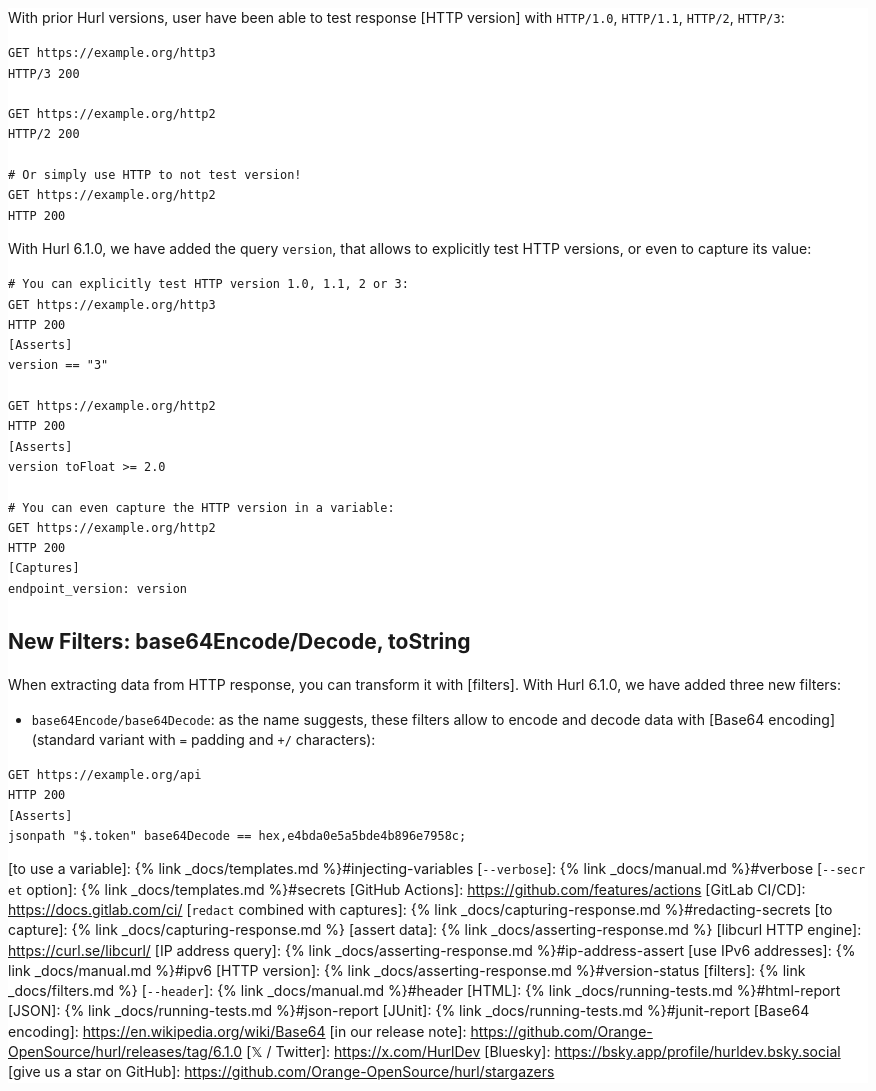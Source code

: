 With prior Hurl versions, user have been able to test response [HTTP version] with `HTTP/1.0`, `HTTP/1.1`, `HTTP/2`, `HTTP/3`:

```hurl
GET https://example.org/http3
HTTP/3 200

GET https://example.org/http2
HTTP/2 200

# Or simply use HTTP to not test version!
GET https://example.org/http2
HTTP 200
```

With Hurl 6.1.0, we have added the query `version`, that allows to explicitly test HTTP versions, or even to capture its
value:

```hurl
# You can explicitly test HTTP version 1.0, 1.1, 2 or 3:
GET https://example.org/http3
HTTP 200
[Asserts]
version == "3"

GET https://example.org/http2
HTTP 200
[Asserts]
version toFloat >= 2.0

# You can even capture the HTTP version in a variable:
GET https://example.org/http2
HTTP 200
[Captures]
endpoint_version: version
```

## New Filters: base64Encode/Decode, toString

When extracting data from HTTP response, you can transform it with [filters]. With Hurl 6.1.0, we have added three 
new filters:

- `base64Encode/base64Decode`: as the name suggests, these filters allow to encode and decode data with [Base64 encoding]
  (standard variant with `=` padding and `+/` characters):

```hurl
GET https://example.org/api
HTTP 200
[Asserts]
jsonpath "$.token" base64Decode == hex,e4bda0e5a5bde4b896e7958c;
```


[Hurl 6.1.0]: https://github.com/Orange-OpenSource/hurl/releases/tag/6.1.0
[Hurl]: https://hurl.dev
[curl]: https://curl.se
[to use a variable]: {% link _docs/templates.md %}#injecting-variables
[`--verbose`]: {% link _docs/manual.md %}#verbose
[`--secret` option]: {% link _docs/templates.md %}#secrets
[GitHub Actions]: https://github.com/features/actions
[GitLab CI/CD]: https://docs.gitlab.com/ci/
[`redact` combined with captures]: {% link _docs/capturing-response.md %}#redacting-secrets
[to capture]: {% link _docs/capturing-response.md %}
[assert data]: {% link _docs/asserting-response.md %}
[libcurl HTTP engine]: https://curl.se/libcurl/
[IP address query]: {% link _docs/asserting-response.md %}#ip-address-assert
[use IPv6 addresses]: {% link _docs/manual.md %}#ipv6
[HTTP version]: {% link _docs/asserting-response.md %}#version-status
[filters]: {% link _docs/filters.md %}
[`--header`]: {% link _docs/manual.md %}#header
[HTML]: {% link _docs/running-tests.md %}#html-report
[JSON]: {% link _docs/running-tests.md %}#json-report
[JUnit]: {% link _docs/running-tests.md %}#junit-report
[Base64 encoding]: https://en.wikipedia.org/wiki/Base64
[in our release note]: https://github.com/Orange-OpenSource/hurl/releases/tag/6.1.0
[𝕏 / Twitter]: https://x.com/HurlDev
[Bluesky]: https://bsky.app/profile/hurldev.bsky.social
[give us a star on GitHub]: https://github.com/Orange-OpenSource/hurl/stargazers